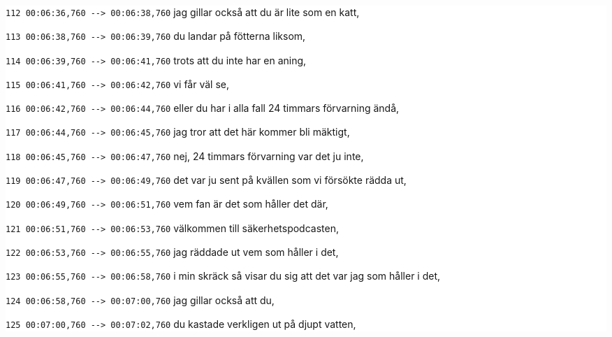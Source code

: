 

`112 00:06:36,760 --> 00:06:38,760`
jag gillar också att du är lite som en katt,



`113 00:06:38,760 --> 00:06:39,760`
du landar på fötterna liksom,



`114 00:06:39,760 --> 00:06:41,760`
trots att du inte har en aning,



`115 00:06:41,760 --> 00:06:42,760`
vi får väl se,



`116 00:06:42,760 --> 00:06:44,760`
eller du har i alla fall 24 timmars förvarning ändå,



`117 00:06:44,760 --> 00:06:45,760`
jag tror att det här kommer bli mäktigt,



`118 00:06:45,760 --> 00:06:47,760`
nej, 24 timmars förvarning var det ju inte,



`119 00:06:47,760 --> 00:06:49,760`
det var ju sent på kvällen som vi försökte rädda ut,



`120 00:06:49,760 --> 00:06:51,760`
vem fan är det som håller det där,



`121 00:06:51,760 --> 00:06:53,760`
välkommen till säkerhetspodcasten,



`122 00:06:53,760 --> 00:06:55,760`
jag räddade ut vem som håller i det,



`123 00:06:55,760 --> 00:06:58,760`
i min skräck så visar du sig att det var jag som håller i det,



`124 00:06:58,760 --> 00:07:00,760`
jag gillar också att du,



`125 00:07:00,760 --> 00:07:02,760`
du kastade verkligen ut på djupt vatten,
